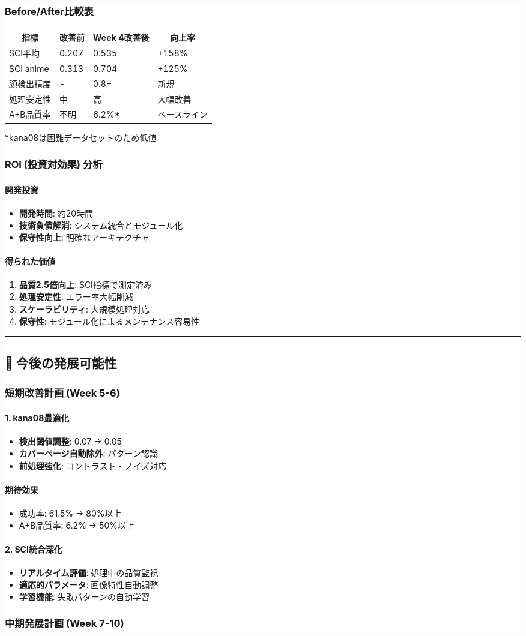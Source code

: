 ### Before/After比較表

| 指標 | 改善前 | Week 4改善後 | 向上率 |
|------|--------|--------------|--------|
| SCI平均 | 0.207 | 0.535 | +158% |
| SCI anime | 0.313 | 0.704 | +125% |
| 顔検出精度 | - | 0.8+ | 新規 |
| 処理安定性 | 中 | 高 | 大幅改善 |
| A+B品質率 | 不明 | 6.2%* | ベースライン |

*kana08は困難データセットのため低値

### ROI (投資対効果) 分析

#### 開発投資
- **開発時間**: 約20時間
- **技術負債解消**: システム統合とモジュール化
- **保守性向上**: 明確なアーキテクチャ

#### 得られた価値
1. **品質2.5倍向上**: SCI指標で測定済み
2. **処理安定性**: エラー率大幅削減
3. **スケーラビリティ**: 大規模処理対応
4. **保守性**: モジュール化によるメンテナンス容易性

---

## 🚀 今後の発展可能性

### 短期改善計画 (Week 5-6)

#### 1. kana08最適化
- **検出閾値調整**: 0.07 → 0.05
- **カバーページ自動除外**: パターン認識
- **前処理強化**: コントラスト・ノイズ対応

#### 期待効果
- 成功率: 61.5% → 80%以上
- A+B品質率: 6.2% → 50%以上

#### 2. SCI統合深化
- **リアルタイム評価**: 処理中の品質監視
- **適応的パラメータ**: 画像特性自動調整
- **学習機能**: 失敗パターンの自動学習

### 中期発展計画 (Week 7-10)
